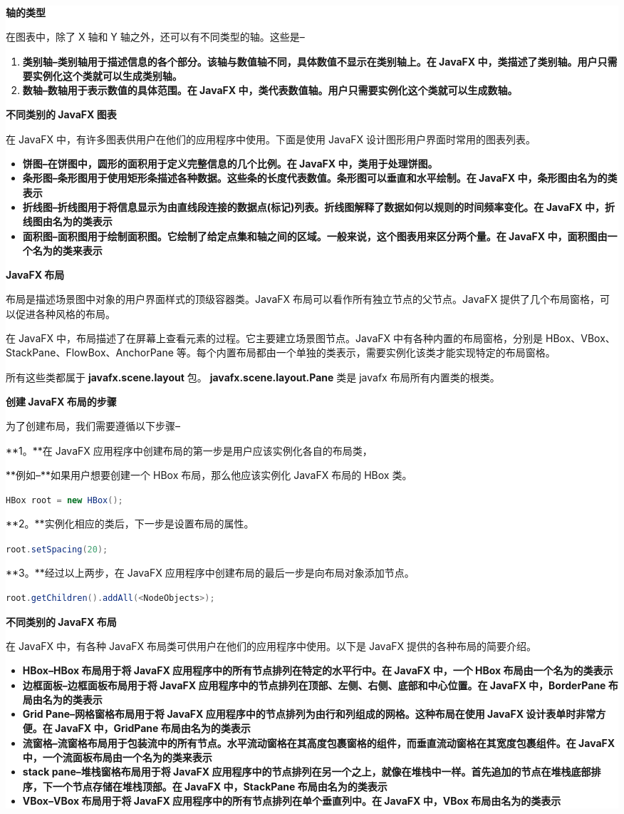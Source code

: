 **轴的类型**

在图表中，除了 X 轴和 Y 轴之外，还可以有不同类型的轴。这些是–

1.  **类别轴–**类别轴用于描述信息的各个部分。该轴与数值轴不同，具体数值不显示在类别轴上。在 JavaFX 中，类**描述了类别轴。用户只需要实例化这个类就可以生成类别轴。** 
2.  **数轴–**数轴用于表示数值的具体范围。在 JavaFX 中，类**代表数值轴。用户只需要实例化这个类就可以生成数轴。**

**不同类别的 JavaFX 图表**

在 JavaFX 中，有许多图表供用户在他们的应用程序中使用。下面是使用 JavaFX 设计图形用户界面时常用的图表列表。

*   **饼图–**在饼图中，圆形的面积用于定义完整信息的几个比例。在 JavaFX 中，类**用于处理饼图。** 
*   **条形图–**条形图用于使用矩形条描述各种数据。这些条的长度代表数值。条形图可以垂直和水平绘制。在 JavaFX 中，条形图由名为**的类表示**
*   **折线图–**折线图用于将信息显示为由直线段连接的数据点(标记)列表。折线图解释了数据如何以规则的时间频率变化。在 JavaFX 中，折线图由名为**的类表示**
*   **面积图–**面积图用于绘制面积图。它绘制了给定点集和轴之间的区域。一般来说，这个图表用来区分两个量。在 JavaFX 中，面积图由一个名为**的类来表示**

**JavaFX 布局**

布局是描述场景图中对象的用户界面样式的顶级容器类。JavaFX 布局可以看作所有独立节点的父节点。JavaFX 提供了几个布局窗格，可以促进各种风格的布局。

在 JavaFX 中，布局描述了在屏幕上查看元素的过程。它主要建立场景图节点。JavaFX 中有各种内置的布局窗格，分别是 HBox、VBox、StackPane、FlowBox、AnchorPane 等。每个内置布局都由一个单独的类表示，需要实例化该类才能实现特定的布局窗格。

所有这些类都属于 **javafx.scene.layout** 包。 **javafx.scene.layout.Pane** 类是 javafx 布局所有内置类的根类。

**创建 JavaFX 布局的步骤**

为了创建布局，我们需要遵循以下步骤–

**1。**在 JavaFX 应用程序中创建布局的第一步是用户应该实例化各自的布局类，

**例如–**如果用户想要创建一个 HBox 布局，那么他应该实例化 JavaFX 布局的 HBox 类。

```java
HBox root = new HBox();
```

**2。**实例化相应的类后，下一步是设置布局的属性。

```java
root.setSpacing(20);
```

**3。**经过以上两步，在 JavaFX 应用程序中创建布局的最后一步是向布局对象添加节点。

```java
root.getChildren().addAll(<NodeObjects>);
```

**不同类别的 JavaFX 布局**

在 JavaFX 中，有各种 JavaFX 布局类可供用户在他们的应用程序中使用。以下是 JavaFX 提供的各种布局的简要介绍。

*   **HBox–**HBox 布局用于将 JavaFX 应用程序中的所有节点排列在特定的水平行中。在 JavaFX 中，一个 HBox 布局由一个名为**的类表示**
*   **边框面板–**边框面板布局用于将 JavaFX 应用程序中的节点排列在顶部、左侧、右侧、底部和中心位置。在 JavaFX 中，BorderPane 布局由名为**的类表示**
*   **Grid Pane–**网格窗格布局用于将 JavaFX 应用程序中的节点排列为由行和列组成的网格。这种布局在使用 JavaFX 设计表单时非常方便。在 JavaFX 中，GridPane 布局由名为**的类表示**
*   **流窗格–**流窗格布局用于包装流中的所有节点。水平流动窗格在其高度包裹窗格的组件，而垂直流动窗格在其宽度包裹组件。在 JavaFX 中，一个流面板布局由一个名为**的类来表示**
*   **stack pane–**堆栈窗格布局用于将 JavaFX 应用程序中的节点排列在另一个之上，就像在堆栈中一样。首先追加的节点在堆栈底部排序，下一个节点存储在堆栈顶部。在 JavaFX 中，StackPane 布局由名为**的类表示**
*   **VBox–**VBox 布局用于将 JavaFX 应用程序中的所有节点排列在单个垂直列中。在 JavaFX 中，VBox 布局由名为**的类表示**
